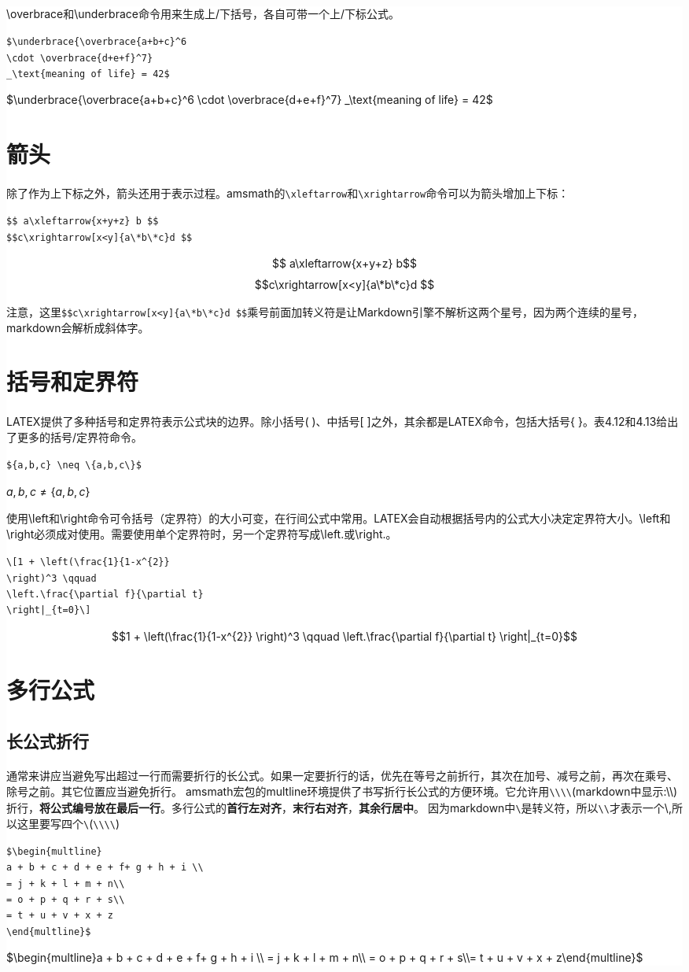 \overbrace和\underbrace命令用来生成上/下括号，各自可带一个上/下标公式。

```
$\underbrace{\overbrace{a+b+c}^6
\cdot \overbrace{d+e+f}^7}
_\text{meaning of life} = 42$
```
$\underbrace{\overbrace{a+b+c}^6
\cdot \overbrace{d+e+f}^7}
_\text{meaning of life} = 42$


# 箭头 #

除了作为上下标之外，箭头还用于表示过程。amsmath的`\xleftarrow`和`\xrightarrow`命令可以为箭头增加上下标：
```
$$ a\xleftarrow{x+y+z} b $$
$$c\xrightarrow[x<y]{a\*b\*c}d $$
```
$$ a\xleftarrow{x+y+z} b$$
$$c\xrightarrow[x<y]{a\*b\*c}d $$

注意，这里`$$c\xrightarrow[x<y]{a\*b\*c}d $$`乘号前面加转义符是让Markdown引擎不解析这两个星号，因为两个连续的星号，markdown会解析成斜体字。

# 括号和定界符 #

LATEX提供了多种括号和定界符表示公式块的边界。除小括号( )、中括号[ ]之外，其余都是LATEX命令，包括大括号\{ \}。表4.12和4.13给出了更多的括号/定界符命令。
```
${a,b,c} \neq \{a,b,c\}$
```
${a,b,c} \neq \{a,b,c\}$

使用\left和\right命令可令括号（定界符）的大小可变，在行间公式中常用。LATEX会自动根据括号内的公式大小决定定界符大小。\left和\right必须成对使用。需要使用单个定界符时，另一个定界符写成\left.或\right.。
```
\[1 + \left(\frac{1}{1-x^{2}}
\right)^3 \qquad
\left.\frac{\partial f}{\partial t}
\right|_{t=0}\]
```
$$1 + \left(\frac{1}{1-x^{2}}
\right)^3 \qquad
\left.\frac{\partial f}{\partial t}
\right|_{t=0}$$

# 多行公式 #
## 长公式折行 ##
通常来讲应当避免写出超过一行而需要折行的长公式。如果一定要折行的话，优先在等号之前折行，其次在加号、减号之前，再次在乘号、除号之前。其它位置应当避免折行。
amsmath宏包的multline环境提供了书写折行长公式的方便环境。它允许用`\\\\`(markdown中显示:\\\\)折行，**将公式编号放在最后一行**。多行公式的**首行左对齐**，**末行右对齐**，**其余行居中**。
因为markdown中`\`是转义符，所以`\\`才表示一个\\,所以这里要写四个`\`(`\\\\`)
```
$\begin{multline}
a + b + c + d + e + f+ g + h + i \\
= j + k + l + m + n\\
= o + p + q + r + s\\
= t + u + v + x + z
\end{multline}$
```
$\begin{multline}a + b + c + d + e + f+ g + h + i \\
= j + k + l + m + n\\
= o + p + q + r + s\\= t + u + v + x + z\end{multline}$
